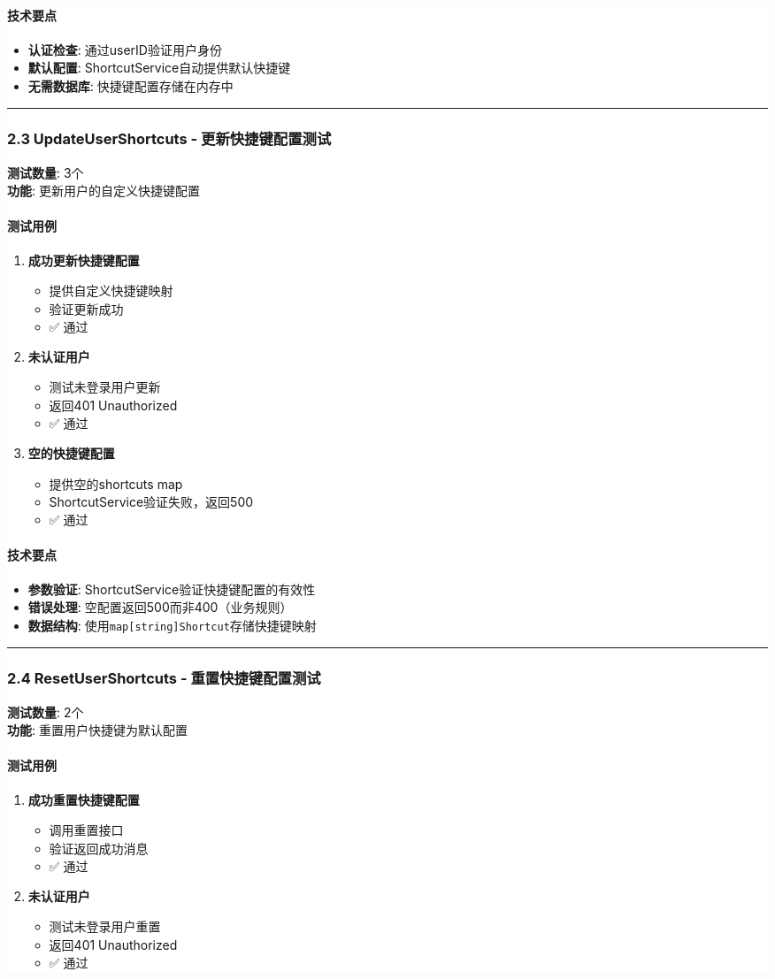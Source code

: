 #### 技术要点

- **认证检查**: 通过userID验证用户身份
- **默认配置**: ShortcutService自动提供默认快捷键
- **无需数据库**: 快捷键配置存储在内存中

---

### 2.3 UpdateUserShortcuts - 更新快捷键配置测试

**测试数量**: 3个  
**功能**: 更新用户的自定义快捷键配置

#### 测试用例

1. **成功更新快捷键配置**
   - 提供自定义快捷键映射
   - 验证更新成功
   - ✅ 通过

2. **未认证用户**
   - 测试未登录用户更新
   - 返回401 Unauthorized
   - ✅ 通过

3. **空的快捷键配置**
   - 提供空的shortcuts map
   - ShortcutService验证失败，返回500
   - ✅ 通过

#### 技术要点

- **参数验证**: ShortcutService验证快捷键配置的有效性
- **错误处理**: 空配置返回500而非400（业务规则）
- **数据结构**: 使用`map[string]Shortcut`存储快捷键映射

---

### 2.4 ResetUserShortcuts - 重置快捷键配置测试

**测试数量**: 2个  
**功能**: 重置用户快捷键为默认配置

#### 测试用例

1. **成功重置快捷键配置**
   - 调用重置接口
   - 验证返回成功消息
   - ✅ 通过

2. **未认证用户**
   - 测试未登录用户重置
   - 返回401 Unauthorized
   - ✅ 通过
